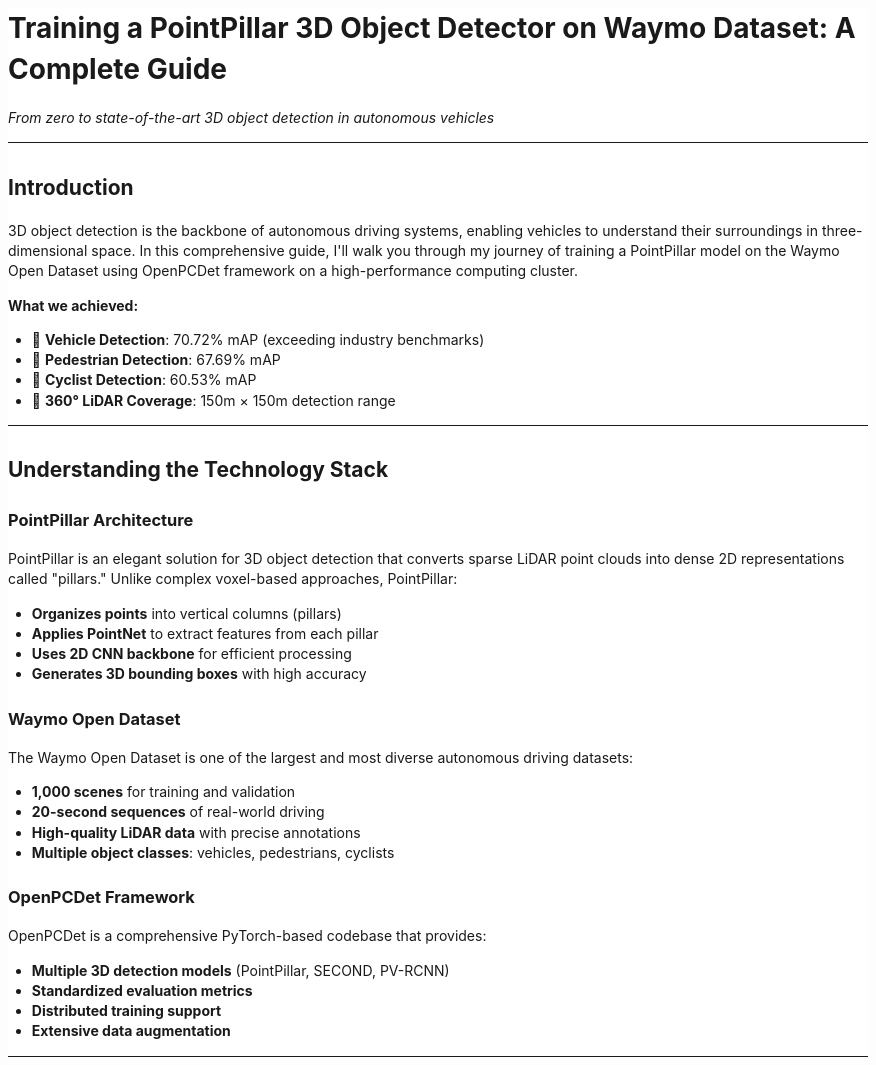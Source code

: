 # Training a PointPillar 3D Object Detector on Waymo Dataset: A Complete Guide

*From zero to state-of-the-art 3D object detection in autonomous vehicles*

---

## Introduction

3D object detection is the backbone of autonomous driving systems, enabling vehicles to understand their surroundings in three-dimensional space. In this comprehensive guide, I'll walk you through my journey of training a PointPillar model on the Waymo Open Dataset using OpenPCDet framework on a high-performance computing cluster.

**What we achieved:**
- 🚗 **Vehicle Detection**: 70.72% mAP (exceeding industry benchmarks)
- 🚶 **Pedestrian Detection**: 67.69% mAP 
- 🚴 **Cyclist Detection**: 60.53% mAP
- 📡 **360° LiDAR Coverage**: 150m × 150m detection range

---

## Understanding the Technology Stack

### PointPillar Architecture
PointPillar is an elegant solution for 3D object detection that converts sparse LiDAR point clouds into dense 2D representations called "pillars." Unlike complex voxel-based approaches, PointPillar:

- **Organizes points** into vertical columns (pillars)
- **Applies PointNet** to extract features from each pillar
- **Uses 2D CNN backbone** for efficient processing
- **Generates 3D bounding boxes** with high accuracy

### Waymo Open Dataset
The Waymo Open Dataset is one of the largest and most diverse autonomous driving datasets:

- **1,000 scenes** for training and validation
- **20-second sequences** of real-world driving
- **High-quality LiDAR data** with precise annotations
- **Multiple object classes**: vehicles, pedestrians, cyclists

### OpenPCDet Framework
OpenPCDet is a comprehensive PyTorch-based codebase that provides:

- **Multiple 3D detection models** (PointPillar, SECOND, PV-RCNN)
- **Standardized evaluation metrics**
- **Distributed training support**
- **Extensive data augmentation**

---
